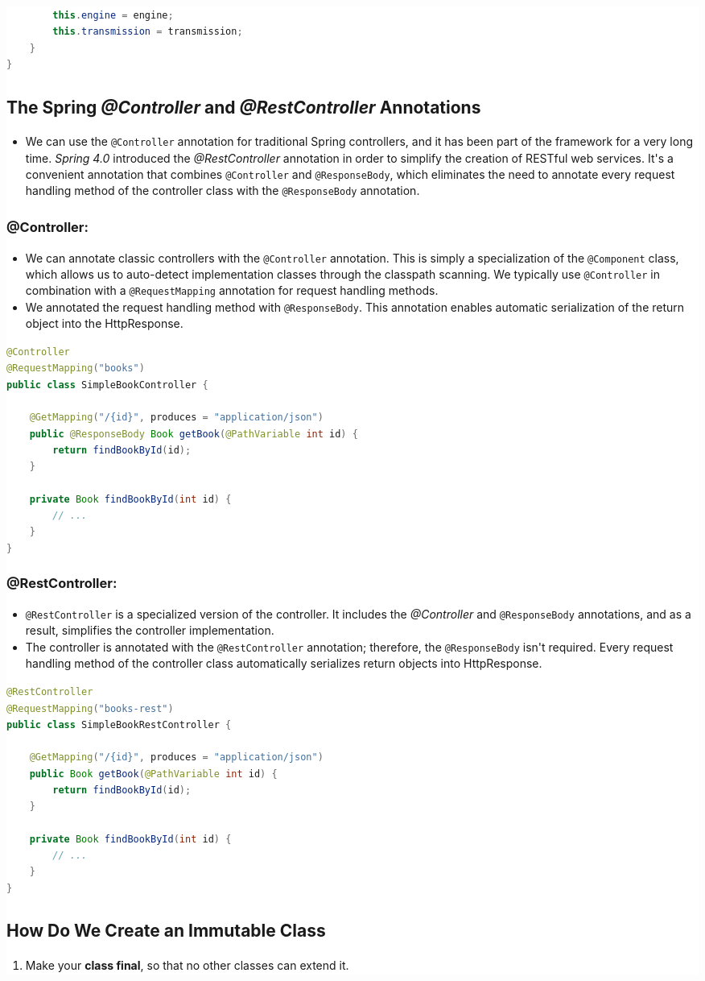 ```java
        this.engine = engine;
        this.transmission = transmission;
    }
}

```
## The Spring *@Controller* and *@RestController* Annotations
- We can use the `@Controller` annotation for traditional Spring controllers, and it has been part of the framework for a very long time. *Spring 4.0* introduced the *@RestController* annotation in order to simplify the creation of RESTful web services. It's a convenient annotation that combines `@Controller` and `@ResponseBody`, which eliminates the need to annotate every request handling method of the controller class with the `@ResponseBody` annotation.

### @Controller: 
- We can annotate classic controllers with the `@Controller` annotation. This is simply a specialization of the `@Component` class, which allows us to auto-detect implementation classes through the classpath scanning. We typically use `@Controller` in combination with a `@RequestMapping` annotation for request handling methods.
- We annotated the request handling method with `@ResponseBody`. This annotation enables automatic serialization of the return object into the HttpResponse.
```java
@Controller
@RequestMapping("books")
public class SimpleBookController {

    @GetMapping("/{id}", produces = "application/json")
    public @ResponseBody Book getBook(@PathVariable int id) {
        return findBookById(id);
    }

    private Book findBookById(int id) {
        // ...
    }
}
```

### @RestController:
- `@RestController` is a specialized version of the controller. It includes the *@Controller* and `@ResponseBody` annotations, and as a result, simplifies the controller implementation.
- The controller is annotated with the `@RestController` annotation; therefore, the `@ResponseBody` isn't required. Every request handling method of the controller class automatically serializes return objects into HttpResponse.
```JAVA
@RestController
@RequestMapping("books-rest")
public class SimpleBookRestController {
    
    @GetMapping("/{id}", produces = "application/json")
    public Book getBook(@PathVariable int id) {
        return findBookById(id);
    }

    private Book findBookById(int id) {
        // ...
    }
}
```
## How Do We Create an Immutable Class
1. Make your **class final**, so that no other classes can extend it.